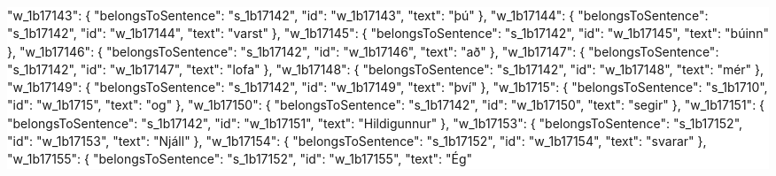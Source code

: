 "w_1b17143": {
"belongsToSentence": "s_1b17142",
"id": "w_1b17143",
"text": "þú"
},
"w_1b17144": {
"belongsToSentence": "s_1b17142",
"id": "w_1b17144",
"text": "varst"
},
"w_1b17145": {
"belongsToSentence": "s_1b17142",
"id": "w_1b17145",
"text": "búinn"
},
"w_1b17146": {
"belongsToSentence": "s_1b17142",
"id": "w_1b17146",
"text": "að"
},
"w_1b17147": {
"belongsToSentence": "s_1b17142",
"id": "w_1b17147",
"text": "lofa"
},
"w_1b17148": {
"belongsToSentence": "s_1b17142",
"id": "w_1b17148",
"text": "mér"
},
"w_1b17149": {
"belongsToSentence": "s_1b17142",
"id": "w_1b17149",
"text": "því"
},
"w_1b1715": {
"belongsToSentence": "s_1b1710",
"id": "w_1b1715",
"text": "og"
},
"w_1b17150": {
"belongsToSentence": "s_1b17142",
"id": "w_1b17150",
"text": "segir"
},
"w_1b17151": {
"belongsToSentence": "s_1b17142",
"id": "w_1b17151",
"text": "Hildigunnur"
},
"w_1b17153": {
"belongsToSentence": "s_1b17152",
"id": "w_1b17153",
"text": "Njáll"
},
"w_1b17154": {
"belongsToSentence": "s_1b17152",
"id": "w_1b17154",
"text": "svarar"
},
"w_1b17155": {
"belongsToSentence": "s_1b17152",
"id": "w_1b17155",
"text": "Ég"